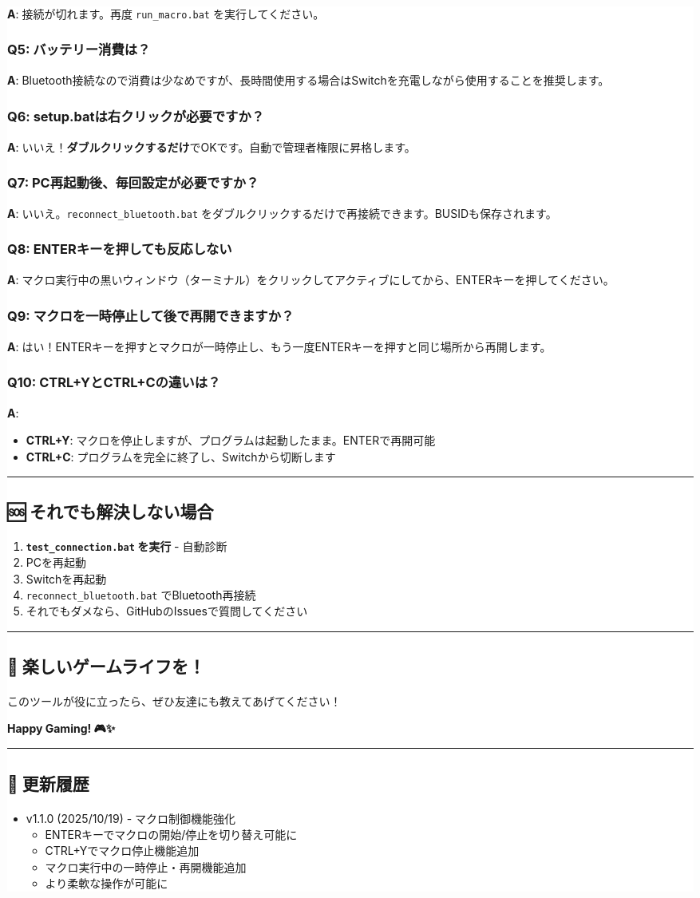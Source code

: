 **A**: 接続が切れます。再度 `run_macro.bat` を実行してください。

### Q5: バッテリー消費は？

**A**: Bluetooth接続なので消費は少なめですが、長時間使用する場合はSwitchを充電しながら使用することを推奨します。

### Q6: setup.batは右クリックが必要ですか？

**A**: いいえ！**ダブルクリックするだけ**でOKです。自動で管理者権限に昇格します。

### Q7: PC再起動後、毎回設定が必要ですか？

**A**: いいえ。`reconnect_bluetooth.bat` をダブルクリックするだけで再接続できます。BUSIDも保存されます。

### Q8: ENTERキーを押しても反応しない

**A**: マクロ実行中の黒いウィンドウ（ターミナル）をクリックしてアクティブにしてから、ENTERキーを押してください。

### Q9: マクロを一時停止して後で再開できますか？

**A**: はい！ENTERキーを押すとマクロが一時停止し、もう一度ENTERキーを押すと同じ場所から再開します。

### Q10: CTRL+YとCTRL+Cの違いは？

**A**: 
- **CTRL+Y**: マクロを停止しますが、プログラムは起動したまま。ENTERで再開可能
- **CTRL+C**: プログラムを完全に終了し、Switchから切断します

---

## 🆘 それでも解決しない場合

1. **`test_connection.bat` を実行** - 自動診断
2. PCを再起動
3. Switchを再起動
4. `reconnect_bluetooth.bat` でBluetooth再接続
5. それでもダメなら、GitHubのIssuesで質問してください

---

## 🎉 楽しいゲームライフを！

このツールが役に立ったら、ぜひ友達にも教えてあげてください！

**Happy Gaming! 🎮✨**

---

## 📝 更新履歴

- v1.1.0 (2025/10/19) - マクロ制御機能強化
  - ENTERキーでマクロの開始/停止を切り替え可能に
  - CTRL+Yでマクロ停止機能追加
  - マクロ実行中の一時停止・再開機能追加
  - より柔軟な操作が可能に
